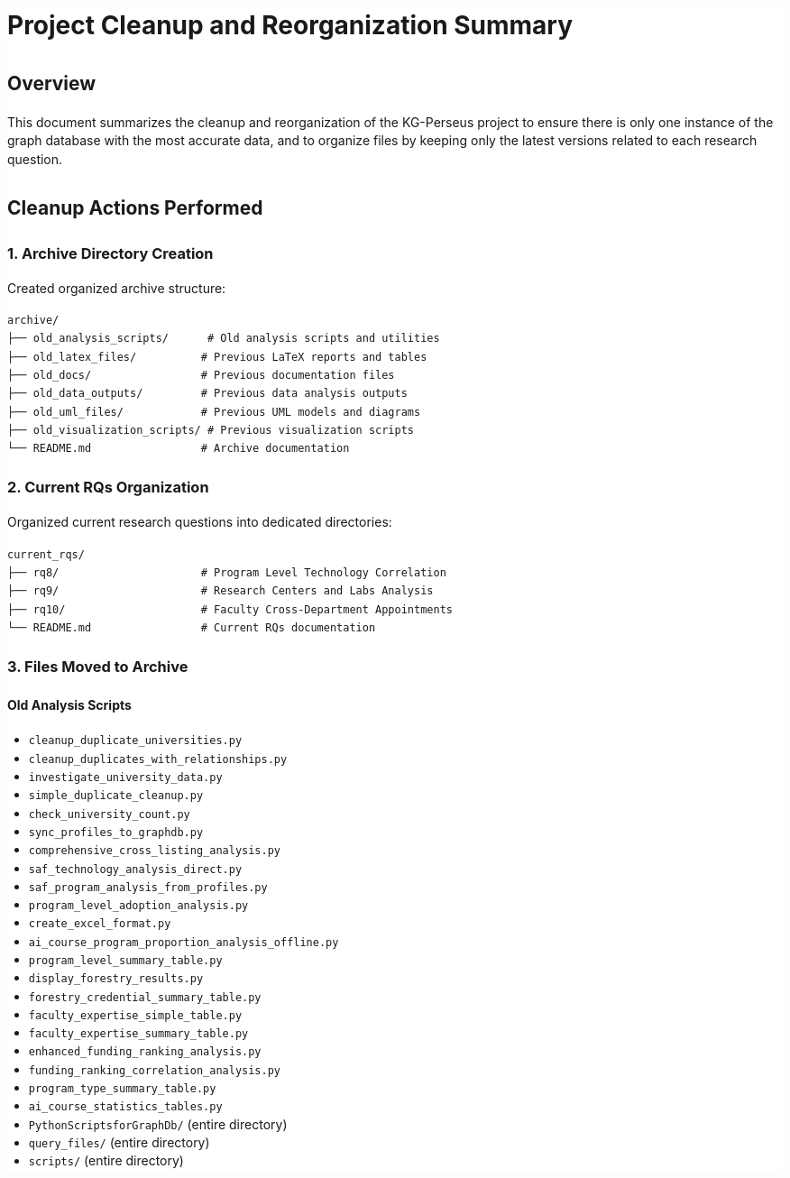 # Project Cleanup and Reorganization Summary

## Overview
This document summarizes the cleanup and reorganization of the KG-Perseus project to ensure there is only one instance of the graph database with the most accurate data, and to organize files by keeping only the latest versions related to each research question.

## Cleanup Actions Performed

### 1. Archive Directory Creation
Created organized archive structure:
```
archive/
├── old_analysis_scripts/      # Old analysis scripts and utilities
├── old_latex_files/          # Previous LaTeX reports and tables
├── old_docs/                 # Previous documentation files
├── old_data_outputs/         # Previous data analysis outputs
├── old_uml_files/            # Previous UML models and diagrams
├── old_visualization_scripts/ # Previous visualization scripts
└── README.md                 # Archive documentation
```

### 2. Current RQs Organization
Organized current research questions into dedicated directories:
```
current_rqs/
├── rq8/                      # Program Level Technology Correlation
├── rq9/                      # Research Centers and Labs Analysis
├── rq10/                     # Faculty Cross-Department Appointments
└── README.md                 # Current RQs documentation
```

### 3. Files Moved to Archive

#### Old Analysis Scripts
- `cleanup_duplicate_universities.py`
- `cleanup_duplicates_with_relationships.py`
- `investigate_university_data.py`
- `simple_duplicate_cleanup.py`
- `check_university_count.py`
- `sync_profiles_to_graphdb.py`
- `comprehensive_cross_listing_analysis.py`
- `saf_technology_analysis_direct.py`
- `saf_program_analysis_from_profiles.py`
- `program_level_adoption_analysis.py`
- `create_excel_format.py`
- `ai_course_program_proportion_analysis_offline.py`
- `program_level_summary_table.py`
- `display_forestry_results.py`
- `forestry_credential_summary_table.py`
- `faculty_expertise_simple_table.py`
- `faculty_expertise_summary_table.py`
- `enhanced_funding_ranking_analysis.py`
- `funding_ranking_correlation_analysis.py`
- `program_type_summary_table.py`
- `ai_course_statistics_tables.py`
- `PythonScriptsforGraphDb/` (entire directory)
- `query_files/` (entire directory)
- `scripts/` (entire directory)
